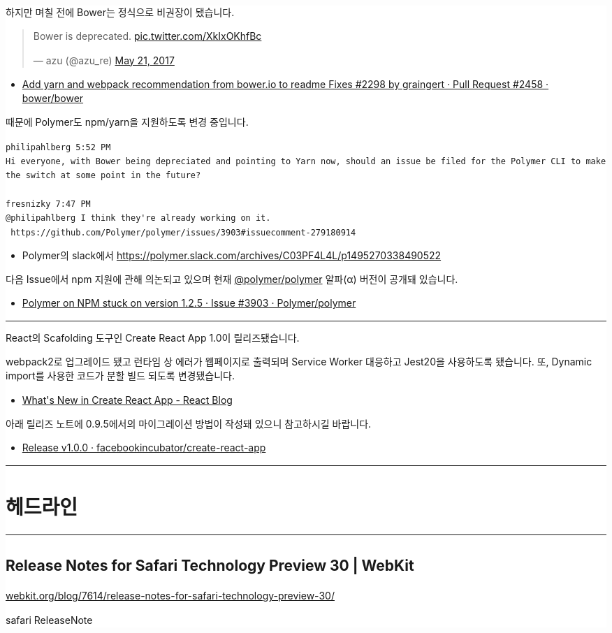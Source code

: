 하지만 며칠 전에 Bower는 정식으로 비권장이 됐습니다.

<blockquote class="twitter-tweet" data-lang="en"><p lang="en" dir="ltr">Bower is deprecated. <a href="https://t.co/XkIxOKhfBc">pic.twitter.com/XkIxOKhfBc</a></p>&mdash; azu (@azu_re) <a href="https://twitter.com/azu_re/status/866085257052798976">May 21, 2017</a></blockquote>
<script async src="//platform.twitter.com/widgets.js" charset="utf-8"></script>

- [Add yarn and webpack recommendation from bower.io to readme Fixes #2298 by graingert · Pull Request #2458 · bower/bower](https://github.com/bower/bower/pull/2458 "Add yarn and webpack recommendation from bower.io to readme Fixes #2298 by graingert · Pull Request #2458 · bower/bower")

때문에 Polymer도 npm/yarn을 지원하도록 변경 중입니다.

```
philipahlberg 5:52 PM
Hi everyone, with Bower being depreciated and pointing to Yarn now, should an issue be filed for the Polymer CLI to make the switch at some point in the future?

fresnizky 7:47 PM
@philipahlberg I think they're​ already working on it.
 https://github.com/Polymer/polymer/issues/3903#issuecomment-279180914
```

- Polymer의 slack에서 <https://polymer.slack.com/archives/C03PF4L4L/p1495270338490522>

다음 Issue에서 npm 지원에 관해 의논되고 있으며 현재 [@polymer/polymer](https://www.npmjs.com/package/@polymer/polymer "@polymer/polymer") 알파(α) 버전이 공개돼 있습니다.

- [Polymer on NPM stuck on version 1.2.5 · Issue #3903 · Polymer/polymer](https://github.com/Polymer/polymer/issues/3903#issuecomment-279180914 "Polymer on NPM stuck on version 1.2.5 · Issue #3903 · Polymer/polymer")

----

React의 Scafolding 도구인 Create React App 1.0이 릴리즈됐습니다.

webpack2로 업그레이드 됐고 런타임 상 에러가 웹페이지로 출력되며 Service Worker 대응하고 Jest20을 사용하도록 됐습니다. 또, Dynamic import를 사용한 코드가 분할 빌드 되도록 변경됐습니다.

- [What's New in Create React App - React Blog](https://facebook.github.io/react/blog/2017/05/18/whats-new-in-create-react-app.html "What&#39;s New in Create React App - React Blog")

아래 릴리즈 노트에 0.9.5에서의 마이그레이션 방법이 작성돼 있으니 참고하시길 바랍니다.

- [Release v1.0.0 · facebookincubator/create-react-app](https://github.com/facebookincubator/create-react-app/releases/tag/v1.0.0 "Release v1.0.0 · facebookincubator/create-react-app")

----

<h1 class="site-genre">헤드라인</h1>

----

## Release Notes for Safari Technology Preview 30 | WebKit
[webkit.org/blog/7614/release-notes-for-safari-technology-preview-30/](https://webkit.org/blog/7614/release-notes-for-safari-technology-preview-30/ "Release Notes for Safari Technology Preview 30 | WebKit")
<p class="jser-tags jser-tag-icon"><span class="jser-tag">safari</span> <span class="jser-tag">ReleaseNote</span></p>
